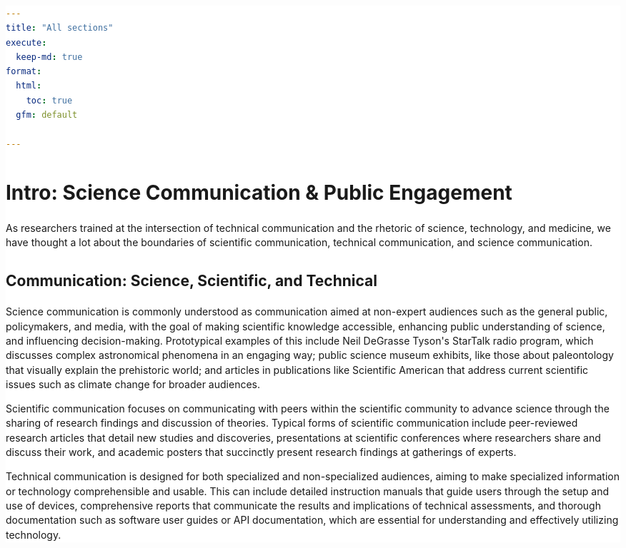 ```yaml
---
title: "All sections"
execute:
  keep-md: true
format: 
  html: 
    toc: true
  gfm: default  
  
---
```





# Intro: Science Communication & Public Engagement


As researchers trained at the intersection of technical communication
and the rhetoric of science, technology, and medicine, we have thought a
lot about the boundaries of scientific communication, technical
communication, and science communication.

## Communication: Science, Scientific, and Technical

Science communication is commonly understood as communication aimed at
non-expert audiences such as the general public, policymakers, and
media, with the goal of making scientific knowledge accessible,
enhancing public understanding of science, and influencing
decision-making. Prototypical examples of this include Neil DeGrasse
Tyson's StarTalk radio program, which discusses complex astronomical
phenomena in an engaging way; public science museum exhibits, like those
about paleontology that visually explain the prehistoric world; and
articles in publications like Scientific American that address current
scientific issues such as climate change for broader audiences.

Scientific communication focuses on communicating with peers within the
scientific community to advance science through the sharing of research
findings and discussion of theories. Typical forms of scientific
communication include peer-reviewed research articles that detail new
studies and discoveries, presentations at scientific conferences where
researchers share and discuss their work, and academic posters that
succinctly present research findings at gatherings of experts.

Technical communication is designed for both specialized and
non-specialized audiences, aiming to make specialized information or
technology comprehensible and usable. This can include detailed
instruction manuals that guide users through the setup and use of
devices, comprehensive reports that communicate the results and
implications of technical assessments, and thorough documentation such
as software user guides or API documentation, which are essential for
understanding and effectively utilizing technology.
